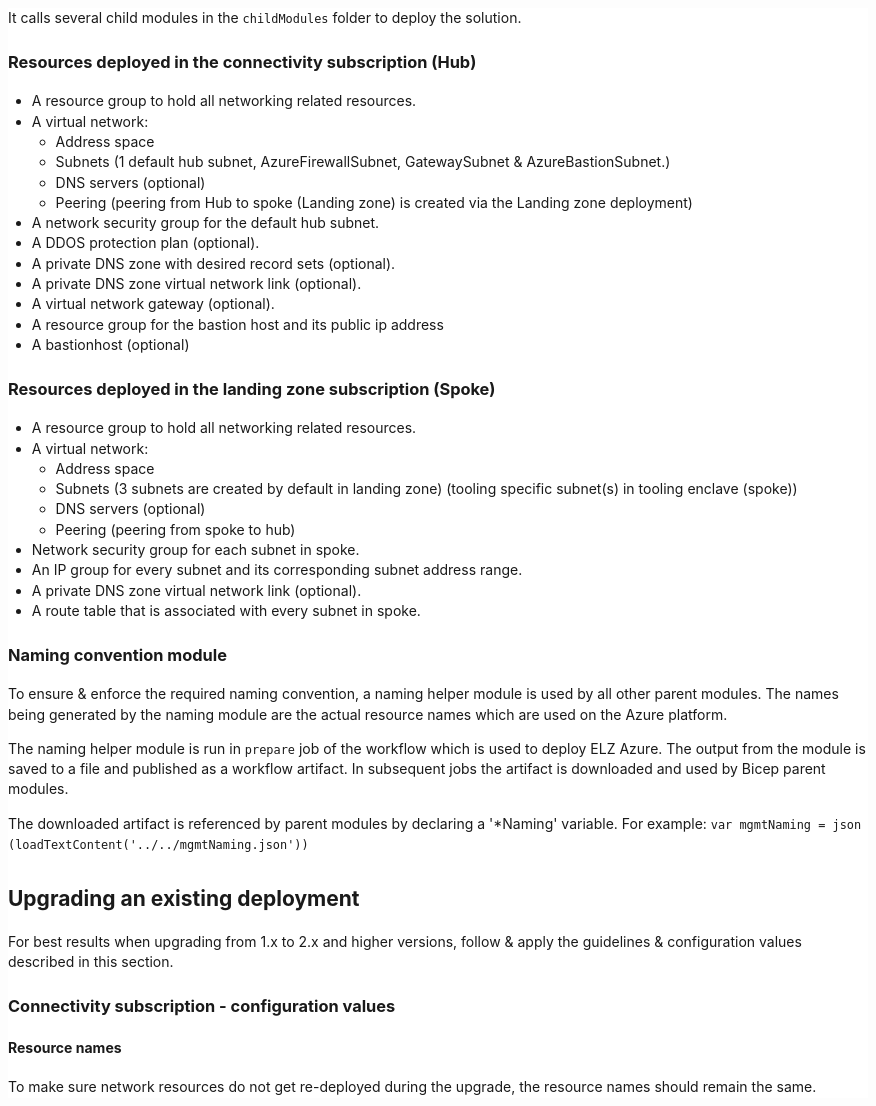 It calls several child modules in the `childModules` folder to deploy the solution.

### Resources deployed in the connectivity subscription (Hub)
- A resource group to hold all networking related resources.
- A virtual network:
  - Address space
  - Subnets (1 default hub subnet, AzureFirewallSubnet, GatewaySubnet & AzureBastionSubnet.)
  - DNS servers (optional)
  - Peering (peering from Hub to spoke (Landing zone) is created via the Landing zone deployment)
- A network security group for the default hub subnet.
- A DDOS protection plan (optional).
- A private DNS zone with desired record sets (optional).
- A private DNS zone virtual network link (optional).
- A virtual network gateway (optional).
- A resource group for the bastion host and its public ip address
- A bastionhost (optional)

### Resources deployed in the landing zone subscription (Spoke)
- A resource group to hold all networking related resources.
- A virtual network:
  - Address space
  - Subnets (3 subnets are created by default in landing zone) (tooling specific subnet(s) in tooling enclave (spoke))
  - DNS servers (optional)
  - Peering (peering from spoke to hub)
- Network security group for each subnet in spoke.
- An IP group for every subnet and its corresponding subnet address range.
- A private DNS zone virtual network link (optional).
- A route table that is associated with every subnet in spoke.

### Naming convention module
To ensure & enforce the required naming convention, a naming helper module is used by all other parent modules.
The names being generated by the naming module are the actual resource names which are used on the Azure platform.

The naming helper module is run in `prepare` job of the workflow which is used to deploy ELZ Azure. The output from the module is saved to a file and published as a workflow artifact. In subsequent jobs the artifact is downloaded and used by Bicep parent modules.

The downloaded artifact is referenced by parent modules by declaring a '*Naming' variable. For example: `var mgmtNaming = json(loadTextContent('../../mgmtNaming.json'))`

## Upgrading an existing deployment
For best results when upgrading from 1.x to 2.x and higher versions, follow & apply the guidelines & configuration values described in this section.

### Connectivity subscription  - configuration values
#### Resource names
To make sure network resources do not get re-deployed during the upgrade, the resource names should remain the same.
